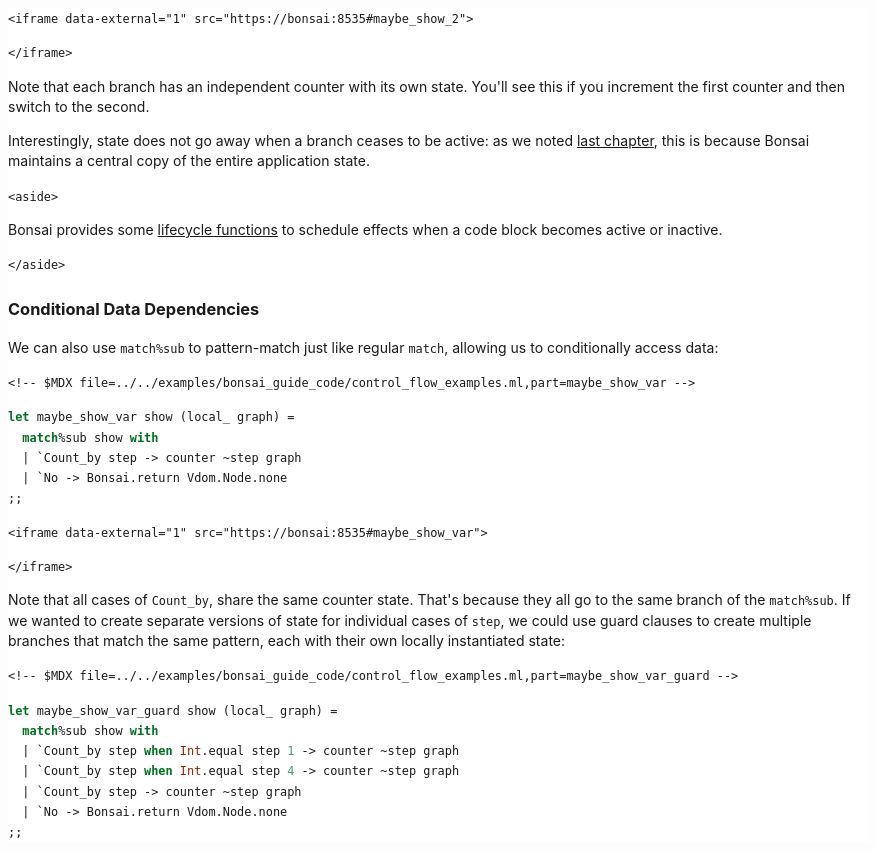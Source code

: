 ```{=html}
<iframe data-external="1" src="https://bonsai:8535#maybe_show_2">
```
```{=html}
</iframe>
```
Note that each branch has an independent counter with its own state.
You'll see this if you increment the first counter and then switch to
the second.

Interestingly, state does not go away when a branch ceases to be active:
as we noted [last chapter](./04-state.md), this is because Bonsai
maintains a central copy of the entire application state.

```{=html}
<aside>
```
Bonsai provides some [lifecycle functions](../how_to/lifecycles.md) to
schedule effects when a code block becomes active or inactive.
```{=html}
</aside>
```
### Conditional Data Dependencies

We can also use `match%sub` to pattern-match just like regular `match`,
allowing us to conditionally access data:

```{=html}
<!-- $MDX file=../../examples/bonsai_guide_code/control_flow_examples.ml,part=maybe_show_var -->
```
``` ocaml
let maybe_show_var show (local_ graph) =
  match%sub show with
  | `Count_by step -> counter ~step graph
  | `No -> Bonsai.return Vdom.Node.none
;;
```

```{=html}
<iframe data-external="1" src="https://bonsai:8535#maybe_show_var">
```
```{=html}
</iframe>
```
Note that all cases of `Count_by`, share the same counter state. That's
because they all go to the same branch of the `match%sub`. If we wanted
to create separate versions of state for individual cases of `step`, we
could use guard clauses to create multiple branches that match the same
pattern, each with their own locally instantiated state:

```{=html}
<!-- $MDX file=../../examples/bonsai_guide_code/control_flow_examples.ml,part=maybe_show_var_guard -->
```
``` ocaml
let maybe_show_var_guard show (local_ graph) =
  match%sub show with
  | `Count_by step when Int.equal step 1 -> counter ~step graph
  | `Count_by step when Int.equal step 4 -> counter ~step graph
  | `Count_by step -> counter ~step graph
  | `No -> Bonsai.return Vdom.Node.none
;;
```
